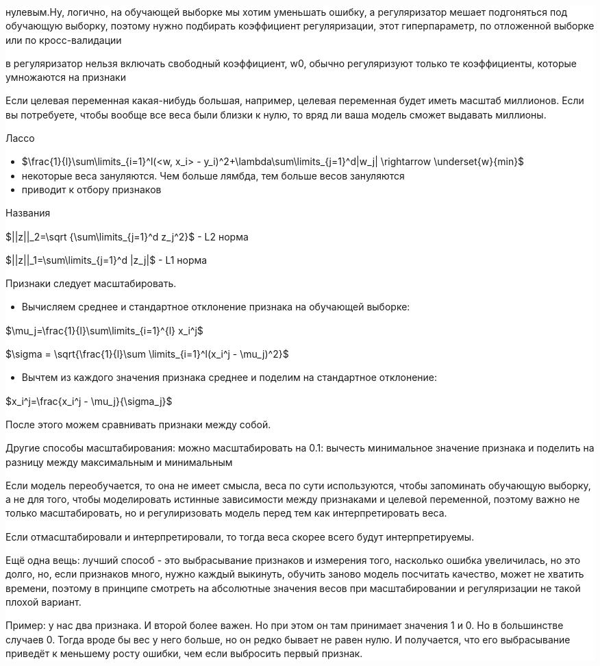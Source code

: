 нулевым.Ну, логично, на обучающей выборке мы хотим уменьшать ошибку, а регуляризатор мешает подгоняться под обучающую выборку, поэтому нужно подбирать коэффициент регуляризации, этот гиперпараметр, по отложенной выборке или по кросс-валидации

в регуляризатор нельзя включать свободный коэффициент, w0, обычно регуляризуют только те коэффициенты, которые умножаются на признаки

Если целевая переменная какая-нибудь большая, например, целевая переменная будет иметь масштаб миллионов. Если вы потребуете, чтобы вообще все веса были близки к нулю, то вряд ли ваша модель сможет выдавать миллионы.

Лассо

- $\frac{1}{l}\sum\limits_{i=1}^l(<w, x_i> - y_i)^2+\lambda\sum\limits_{j=1}^d|w_j| \rightarrow \underset{w}{min}$
- некоторые веса зануляются. Чем больше лямбда, тем больше весов зануляются
- приводит к отбору признаков

Названия

$||z||_2=\sqrt {\sum\limits_{j=1}^d z_j^2}$ - L2 норма

$||z||_1=\sum\limits_{j=1}^d |z_j|$ - L1 норма

Признаки следует масштабировать.

- Вычисляем среднее и стандартное отклонение признака на
обучающей выборке:

$\mu_j=\frac{1}{l}\sum\limits_{i=1}^{l} x_i^j$

$\sigma = \sqrt{\frac{1}{l}\sum \limits_{i=1}^l(x_i^j - \mu_j)^2}$

- Вычтем из каждого значения признака среднее и поделим на
стандартное отклонение:

$x_i^j=\frac{x_i^j - \mu_j}{\sigma_j}$

После этого можем сравнивать признаки между собой.

Другие способы масштабирования: можно масштабировать на 0.1: вычесть минимальное значение признака и поделить на разницу между максимальным и минимальным

Если модель переобучается, то она не имеет смысла, веса по сути используются, чтобы запоминать обучающую выборку, а не для того, чтобы моделировать истинные зависимости между признаками и целевой переменной, поэтому важно не только масштабировать, но и регулиризовать модель перед тем как интерпретировать веса.

Если отмасштабировали и интерпретировали, то тогда веса скорее всего будут интерпретируемы.

Ещё одна вещь: лучший способ - это выбрасывание признаков и измерения того, насколько ошибка увеличилась, но это долго, но, если признаков много, нужно каждый выкинуть, обучить заново модель посчитать качество, может не хватить времени, поэтому в принципе смотреть на абсолютные значения весов при масштабировании и регуляризации не такой плохой вариант.

Пример: у нас два признака. И второй более важен. Но при этом он там принимает значения 1 и 0. Но в большинстве случаев 0. Тогда вроде бы вес у него больше, но он редко бывает не равен нулю. И получается, что его выбрасывание приведёт к меньшему росту ошибки, чем если выбросить первый признак.